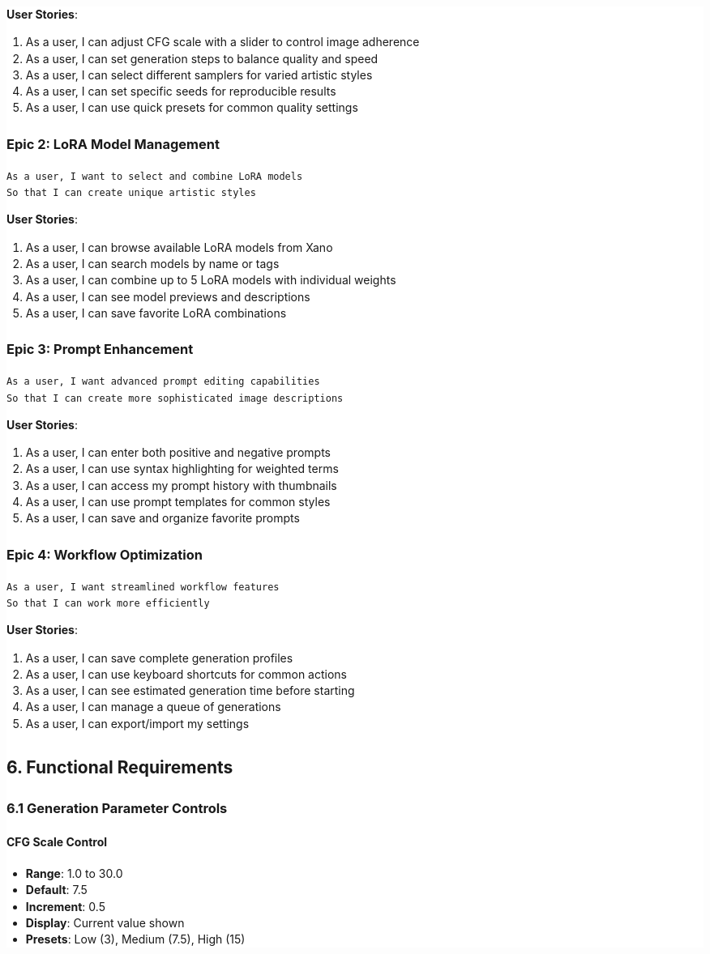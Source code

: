 **User Stories**:
1. As a user, I can adjust CFG scale with a slider to control image adherence
2. As a user, I can set generation steps to balance quality and speed
3. As a user, I can select different samplers for varied artistic styles
4. As a user, I can set specific seeds for reproducible results
5. As a user, I can use quick presets for common quality settings

### Epic 2: LoRA Model Management
```
As a user, I want to select and combine LoRA models
So that I can create unique artistic styles
```

**User Stories**:
1. As a user, I can browse available LoRA models from Xano
2. As a user, I can search models by name or tags
3. As a user, I can combine up to 5 LoRA models with individual weights
4. As a user, I can see model previews and descriptions
5. As a user, I can save favorite LoRA combinations

### Epic 3: Prompt Enhancement
```
As a user, I want advanced prompt editing capabilities
So that I can create more sophisticated image descriptions
```

**User Stories**:
1. As a user, I can enter both positive and negative prompts
2. As a user, I can use syntax highlighting for weighted terms
3. As a user, I can access my prompt history with thumbnails
4. As a user, I can use prompt templates for common styles
5. As a user, I can save and organize favorite prompts

### Epic 4: Workflow Optimization
```
As a user, I want streamlined workflow features
So that I can work more efficiently
```

**User Stories**:
1. As a user, I can save complete generation profiles
2. As a user, I can use keyboard shortcuts for common actions
3. As a user, I can see estimated generation time before starting
4. As a user, I can manage a queue of generations
5. As a user, I can export/import my settings

## 6. Functional Requirements

### 6.1 Generation Parameter Controls

#### CFG Scale Control
- **Range**: 1.0 to 30.0
- **Default**: 7.5
- **Increment**: 0.5
- **Display**: Current value shown
- **Presets**: Low (3), Medium (7.5), High (15)
